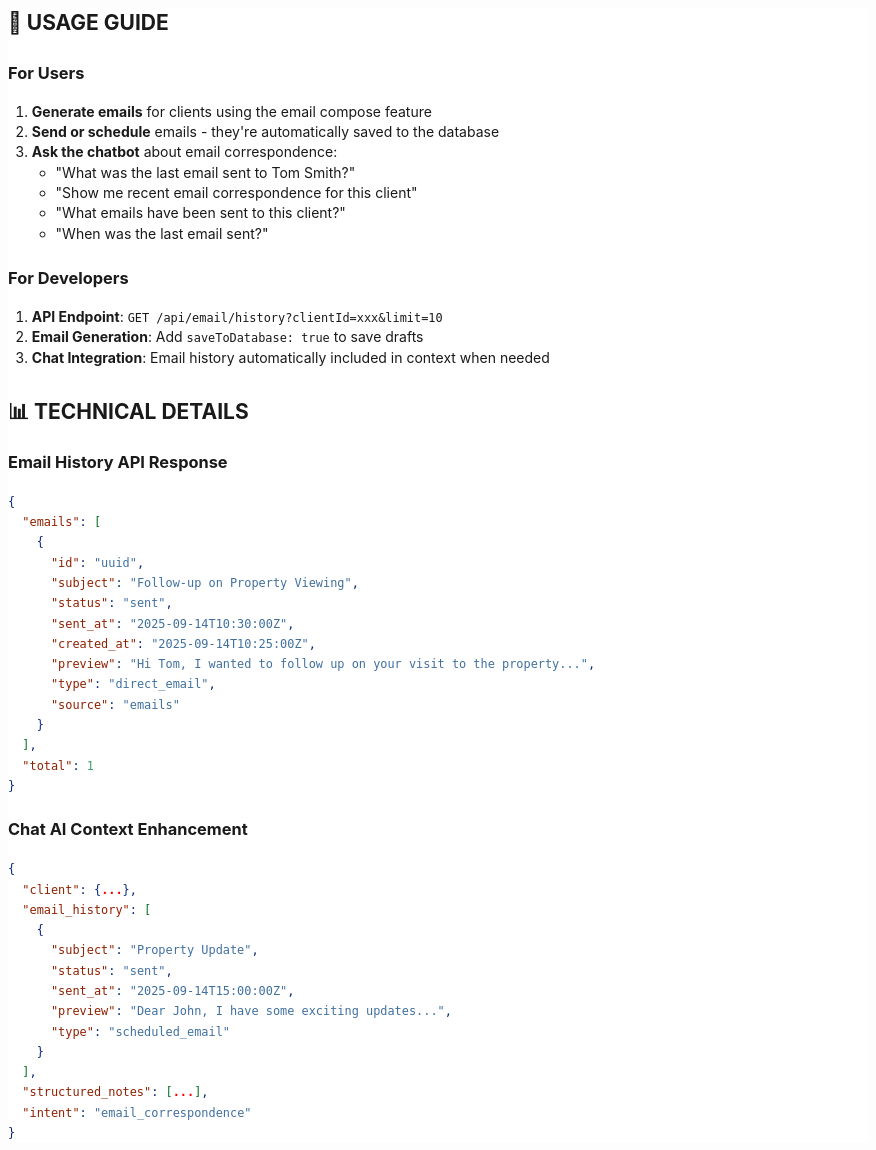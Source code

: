 ## 🚀 USAGE GUIDE

### **For Users**
1. **Generate emails** for clients using the email compose feature
2. **Send or schedule** emails - they're automatically saved to the database
3. **Ask the chatbot** about email correspondence:
   - "What was the last email sent to Tom Smith?"
   - "Show me recent email correspondence for this client"
   - "What emails have been sent to this client?"
   - "When was the last email sent?"

### **For Developers**
1. **API Endpoint**: `GET /api/email/history?clientId=xxx&limit=10`
2. **Email Generation**: Add `saveToDatabase: true` to save drafts
3. **Chat Integration**: Email history automatically included in context when needed

## 📊 TECHNICAL DETAILS

### **Email History API Response**
```json
{
  "emails": [
    {
      "id": "uuid",
      "subject": "Follow-up on Property Viewing",
      "status": "sent",
      "sent_at": "2025-09-14T10:30:00Z",
      "created_at": "2025-09-14T10:25:00Z",
      "preview": "Hi Tom, I wanted to follow up on your visit to the property...",
      "type": "direct_email",
      "source": "emails"
    }
  ],
  "total": 1
}
```

### **Chat AI Context Enhancement**
```json
{
  "client": {...},
  "email_history": [
    {
      "subject": "Property Update",
      "status": "sent",
      "sent_at": "2025-09-14T15:00:00Z",
      "preview": "Dear John, I have some exciting updates...",
      "type": "scheduled_email"
    }
  ],
  "structured_notes": [...],
  "intent": "email_correspondence"
}
```
